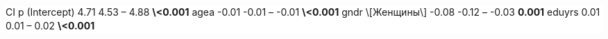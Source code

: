 </td>
<td style=" text-align:center; border-bottom:1px solid; font-style:italic; font-weight:normal;  ">
CI
</td>
<td style=" text-align:center; border-bottom:1px solid; font-style:italic; font-weight:normal;  ">
p
</td>
</tr>
<tr>
<td style=" padding:0.2cm; text-align:left; vertical-align:top; text-align:left; ">
(Intercept)
</td>
<td style=" padding:0.2cm; text-align:left; vertical-align:top; text-align:center;  ">
4.71
</td>
<td style=" padding:0.2cm; text-align:left; vertical-align:top; text-align:center;  ">
4.53 – 4.88
</td>
<td style=" padding:0.2cm; text-align:left; vertical-align:top; text-align:center;  ">
<strong>\<0.001</strong>
</td>
</tr>
<tr>
<td style=" padding:0.2cm; text-align:left; vertical-align:top; text-align:left; ">
agea
</td>
<td style=" padding:0.2cm; text-align:left; vertical-align:top; text-align:center;  ">
-0.01
</td>
<td style=" padding:0.2cm; text-align:left; vertical-align:top; text-align:center;  ">
-0.01 – -0.01
</td>
<td style=" padding:0.2cm; text-align:left; vertical-align:top; text-align:center;  ">
<strong>\<0.001</strong>
</td>
</tr>
<tr>
<td style=" padding:0.2cm; text-align:left; vertical-align:top; text-align:left; ">
gndr \[Женщины\]
</td>
<td style=" padding:0.2cm; text-align:left; vertical-align:top; text-align:center;  ">
-0.08
</td>
<td style=" padding:0.2cm; text-align:left; vertical-align:top; text-align:center;  ">
-0.12 – -0.03
</td>
<td style=" padding:0.2cm; text-align:left; vertical-align:top; text-align:center;  ">
<strong>0.001</strong>
</td>
</tr>
<tr>
<td style=" padding:0.2cm; text-align:left; vertical-align:top; text-align:left; ">
eduyrs
</td>
<td style=" padding:0.2cm; text-align:left; vertical-align:top; text-align:center;  ">
0.01
</td>
<td style=" padding:0.2cm; text-align:left; vertical-align:top; text-align:center;  ">
0.01 – 0.02
</td>
<td style=" padding:0.2cm; text-align:left; vertical-align:top; text-align:center;  ">
<strong>\<0.001</strong>
</td>
</tr>